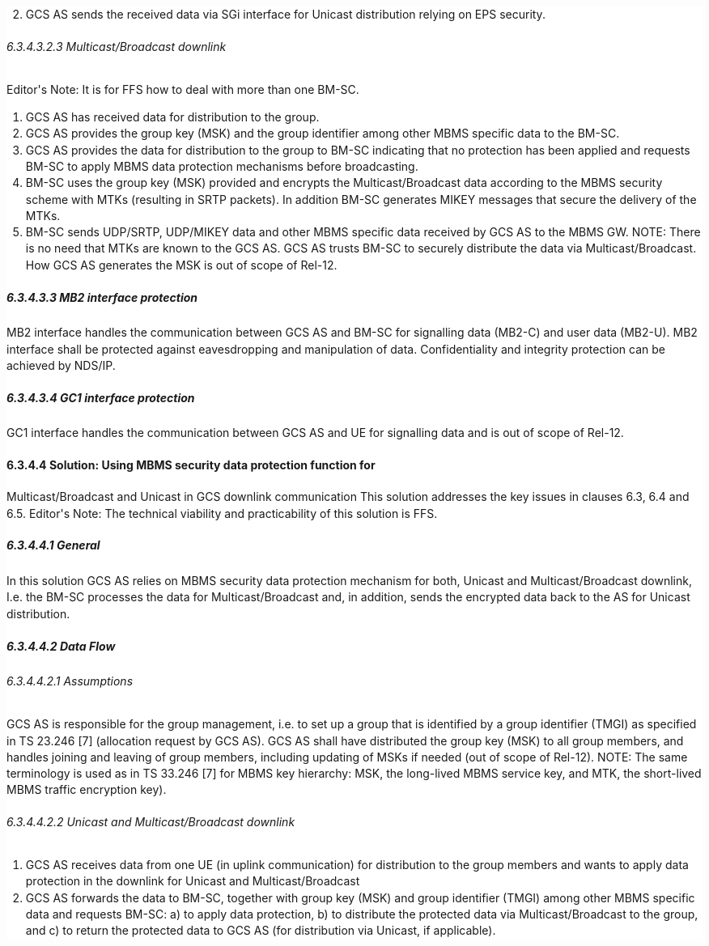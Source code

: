2) GCS AS sends the received data via SGi interface for Unicast distribution
relying on EPS security.
###### 6.3.4.3.2.3 Multicast/Broadcast downlink
Editor\'s Note: It is for FFS how to deal with more than one BM-SC.
1) GCS AS has received data for distribution to the group.
2) GCS AS provides the group key (MSK) and the group identifier among other
MBMS specific data to the BM-SC.
3) GCS AS provides the data for distribution to the group to BM-SC indicating
that no protection has been applied and requests BM-SC to apply MBMS data
protection mechanisms before broadcasting.
4) BM-SC uses the group key (MSK) provided and encrypts the
Multicast/Broadcast data according to the MBMS security scheme with MTKs
(resulting in SRTP packets). In addition BM-SC generates MIKEY messages that
secure the delivery of the MTKs.
5) BM-SC sends UDP/SRTP, UDP/MIKEY data and other MBMS specific data received
by GCS AS to the MBMS GW.
NOTE: There is no need that MTKs are known to the GCS AS. GCS AS trusts BM-SC
to securely distribute the data via Multicast/Broadcast. How GCS AS generates
the MSK is out of scope of Rel-12.
##### 6.3.4.3.3 MB2 interface protection
MB2 interface handles the communication between GCS AS and BM-SC for
signalling data (MB2-C) and user data (MB2-U). MB2 interface shall be
protected against eavesdropping and manipulation of data. Confidentiality and
integrity protection can be achieved by NDS/IP.
##### 6.3.4.3.4 GC1 interface protection
GC1 interface handles the communication between GCS AS and UE for signalling
data and is out of scope of Rel-12.
#### 6.3.4.4 Solution: Using MBMS security data protection function for
Multicast/Broadcast and Unicast in GCS downlink communication
This solution addresses the key issues in clauses 6.3, 6.4 and 6.5.
Editor\'s Note: The technical viability and practicability of this solution is
FFS.
##### 6.3.4.4.1 General
In this solution GCS AS relies on MBMS security data protection mechanism for
both, Unicast and Multicast/Broadcast downlink, I.e. the BM-SC processes the
data for Multicast/Broadcast and, in addition, sends the encrypted data back
to the AS for Unicast distribution.
##### 6.3.4.4.2 Data Flow
###### 6.3.4.4.2.1 Assumptions
GCS AS is responsible for the group management, i.e. to set up a group that is
identified by a group identifier (TMGI) as specified in TS 23.246 [7]
(allocation request by GCS AS).
GCS AS shall have distributed the group key (MSK) to all group members, and
handles joining and leaving of group members, including updating of MSKs if
needed (out of scope of Rel-12).
NOTE: The same terminology is used as in TS 33.246 [7] for MBMS key hierarchy:
MSK, the long-lived MBMS service key, and MTK, the short-lived MBMS traffic
encryption key).
###### 6.3.4.4.2.2 Unicast and Multicast/Broadcast downlink
  1. GCS AS receives data from one UE (in uplink communication) for distribution to the group members and wants to apply data protection in the downlink for Unicast and Multicast/Broadcast
  2. GCS AS forwards the data to BM-SC, together with group key (MSK) and group identifier (TMGI) among other MBMS specific data and requests BM-SC:
a) to apply data protection,
b) to distribute the protected data via Multicast/Broadcast to the group, and
c) to return the protected data to GCS AS (for distribution via Unicast, if
applicable).